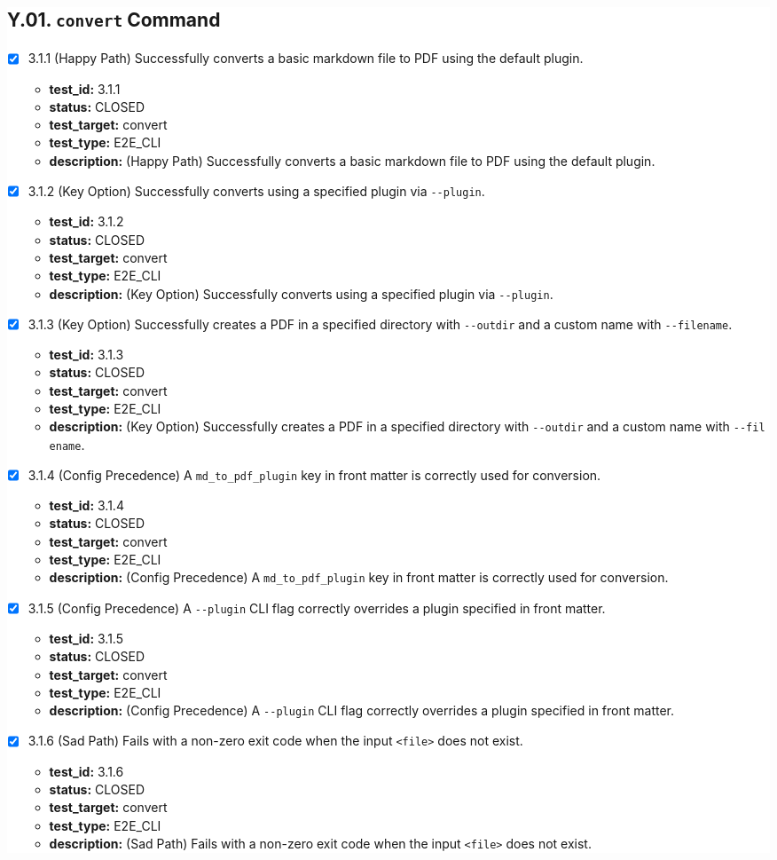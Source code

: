 ## Y.01. `convert` Command

* [x] 3.1.1 (Happy Path) Successfully converts a basic markdown file to PDF using the default plugin.
  - **test_id:** 3.1.1
  - **status:** CLOSED
  - **test_target:** convert
  - **test_type:** E2E_CLI
  - **description:** (Happy Path) Successfully converts a basic markdown file to PDF using the default plugin.

* [x] 3.1.2 (Key Option) Successfully converts using a specified plugin via `--plugin`.
  - **test_id:** 3.1.2
  - **status:** CLOSED
  - **test_target:** convert
  - **test_type:** E2E_CLI
  - **description:** (Key Option) Successfully converts using a specified plugin via `--plugin`.

* [x] 3.1.3 (Key Option) Successfully creates a PDF in a specified directory with `--outdir` and a custom name with `--filename`.
  - **test_id:** 3.1.3
  - **status:** CLOSED
  - **test_target:** convert
  - **test_type:** E2E_CLI
  - **description:** (Key Option) Successfully creates a PDF in a specified directory with `--outdir` and a custom name with `--filename`.

* [x] 3.1.4 (Config Precedence) A `md_to_pdf_plugin` key in front matter is correctly used for conversion.
  - **test_id:** 3.1.4
  - **status:** CLOSED
  - **test_target:** convert
  - **test_type:** E2E_CLI
  - **description:** (Config Precedence) A `md_to_pdf_plugin` key in front matter is correctly used for conversion.

* [x] 3.1.5 (Config Precedence) A `--plugin` CLI flag correctly overrides a plugin specified in front matter.
  - **test_id:** 3.1.5
  - **status:** CLOSED
  - **test_target:** convert
  - **test_type:** E2E_CLI
  - **description:** (Config Precedence) A `--plugin` CLI flag correctly overrides a plugin specified in front matter.

* [x] 3.1.6 (Sad Path) Fails with a non-zero exit code when the input `<file>` does not exist.
  - **test_id:** 3.1.6
  - **status:** CLOSED
  - **test_target:** convert
  - **test_type:** E2E_CLI
  - **description:** (Sad Path) Fails with a non-zero exit code when the input `<file>` does not exist.
